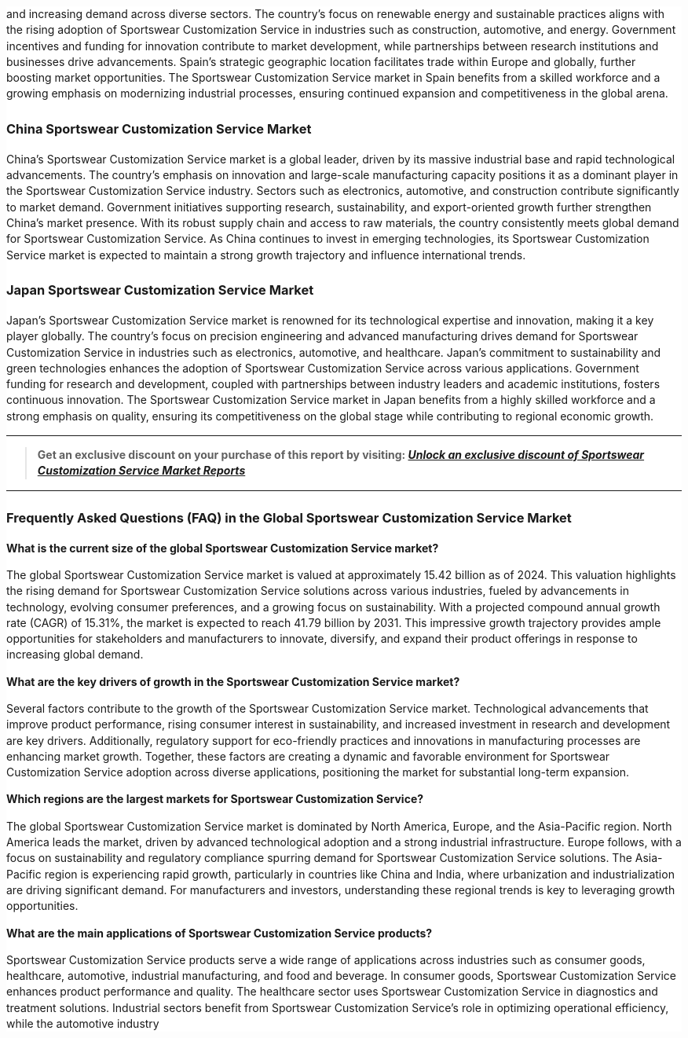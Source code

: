 and increasing demand across diverse sectors. The country&rsquo;s focus on renewable energy and sustainable practices aligns with the rising adoption of Sportswear Customization Service in industries such as construction, automotive, and energy. Government incentives and funding for innovation contribute to market development, while partnerships between research institutions and businesses drive advancements. Spain&rsquo;s strategic geographic location facilitates trade within Europe and globally, further boosting market opportunities. The Sportswear Customization Service market in Spain benefits from a skilled workforce and a growing emphasis on modernizing industrial processes, ensuring continued expansion and competitiveness in the global arena.</p><h3>China Sportswear Customization Service Market</h3><p>China&rsquo;s Sportswear Customization Service market is a global leader, driven by its massive industrial base and rapid technological advancements. The country&rsquo;s emphasis on innovation and large-scale manufacturing capacity positions it as a dominant player in the Sportswear Customization Service industry. Sectors such as electronics, automotive, and construction contribute significantly to market demand. Government initiatives supporting research, sustainability, and export-oriented growth further strengthen China&rsquo;s market presence. With its robust supply chain and access to raw materials, the country consistently meets global demand for Sportswear Customization Service. As China continues to invest in emerging technologies, its Sportswear Customization Service market is expected to maintain a strong growth trajectory and influence international trends.</p><h3>Japan Sportswear Customization Service Market</h3><p>Japan&rsquo;s Sportswear Customization Service market is renowned for its technological expertise and innovation, making it a key player globally. The country&rsquo;s focus on precision engineering and advanced manufacturing drives demand for Sportswear Customization Service in industries such as electronics, automotive, and healthcare. Japan&rsquo;s commitment to sustainability and green technologies enhances the adoption of Sportswear Customization Service across various applications. Government funding for research and development, coupled with partnerships between industry leaders and academic institutions, fosters continuous innovation. The Sportswear Customization Service market in Japan benefits from a highly skilled workforce and a strong emphasis on quality, ensuring its competitiveness on the global stage while contributing to regional economic growth.</p><hr /><blockquote><p><strong>Get an exclusive discount on your purchase of this report by visiting: <em><a href="://marketresearchpulse.com/ask-for-discount/10404?utm_source=Github&amp;utm_medium=022">Unlock an exclusive discount of Sportswear Customization Service Market Reports</a></em>&nbsp;</strong></p></blockquote><hr /><h3>Frequently Asked Questions (FAQ) in the Global Sportswear Customization Service Market</h3><p><strong>What is the current size of the global Sportswear Customization Service market?</strong></p><p>The global Sportswear Customization Service market is valued at approximately 15.42 billion as of 2024. This valuation highlights the rising demand for Sportswear Customization Service solutions across various industries, fueled by advancements in technology, evolving consumer preferences, and a growing focus on sustainability. With a projected compound annual growth rate (CAGR) of 15.31%, the market is expected to reach 41.79 billion by 2031. This impressive growth trajectory provides ample opportunities for stakeholders and manufacturers to innovate, diversify, and expand their product offerings in response to increasing global demand.</p><p><strong>What are the key drivers of growth in the Sportswear Customization Service market?</strong></p><p>Several factors contribute to the growth of the Sportswear Customization Service market. Technological advancements that improve product performance, rising consumer interest in sustainability, and increased investment in research and development are key drivers. Additionally, regulatory support for eco-friendly practices and innovations in manufacturing processes are enhancing market growth. Together, these factors are creating a dynamic and favorable environment for Sportswear Customization Service adoption across diverse applications, positioning the market for substantial long-term expansion.</p><p><strong>Which regions are the largest markets for Sportswear Customization Service?</strong></p><p>The global Sportswear Customization Service market is dominated by North America, Europe, and the Asia-Pacific region. North America leads the market, driven by advanced technological adoption and a strong industrial infrastructure. Europe follows, with a focus on sustainability and regulatory compliance spurring demand for Sportswear Customization Service solutions. The Asia-Pacific region is experiencing rapid growth, particularly in countries like China and India, where urbanization and industrialization are driving significant demand. For manufacturers and investors, understanding these regional trends is key to leveraging growth opportunities.</p><p><strong>What are the main applications of Sportswear Customization Service products?</strong></p><p>Sportswear Customization Service products serve a wide range of applications across industries such as consumer goods, healthcare, automotive, industrial manufacturing, and food and beverage. In consumer goods, Sportswear Customization Service enhances product performance and quality. The healthcare sector uses Sportswear Customization Service in diagnostics and treatment solutions. Industrial sectors benefit from Sportswear Customization Service&rsquo;s role in optimizing operational efficiency, while the automotive industry